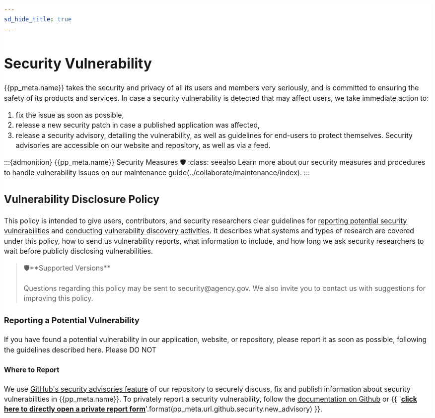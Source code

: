 ```yaml
---
sd_hide_title: true
---
```

# Security Vulnerability
{{pp_meta.name}} takes the security and privacy of all its users and members very seriously,
and is committed to ensuring the safety of its products and services.
In case a security vulnerability is detected that may affect users, we take immediate action to:
1. fix the issue as soon as possible,
2. release a new security patch in case a published application was affected,
3. release a security advisory, detailing the vulnerability,
as well as guidelines for end-users to protect themselves.
Security advisories are accessible on our website and repository, as well as via a feed.

:::{admonition} {{pp_meta.name}} Security Measures 🛡
:class: seealso
Learn more about our security measures and procedures to handle vulnerability issues on our
maintenance guide(../collaborate/maintenance/index).
:::

## Vulnerability Disclosure Policy

This policy is intended to give users, contributors, and security researchers clear guidelines for
[reporting potential security vulnerabilities](#reporting-a-potential-vulnerability)
and [conducting vulnerability discovery activities](#testing-for-vulnerabilities).
It describes what systems and types of research are covered under this policy,
how to send us vulnerability reports, what information to include,
and how long we ask security researchers to wait before publicly disclosing vulnerabilities.

<blockquote>
    🛡️**Supported Versions**
    <br><br>
    Questions regarding this policy may be sent to security@agency.gov.
    We also invite you to contact us with suggestions for improving this policy.
</blockquote>


### Reporting a Potential Vulnerability
If you have found a potential vulnerability in our application, website, or repository,
please report it as soon as possible, following the guidelines described here.
Please DO NOT

#### Where to Report
We use [GitHub's security advisories feature](https://docs.github.com/en/code-security/security-advisories/repository-security-advisories/about-repository-security-advisories)
of our repository to securely discuss, fix and publish information about security vulnerabilities
in {{pp_meta.name}}.
To privately report a security vulnerability,
follow the [documentation on Github](https://docs.github.com/en/code-security/security-advisories/guidance-on-reporting-and-writing/privately-reporting-a-security-vulnerability#privately-reporting-a-security-vulnerability)
or {{ '[**click here to directly open a private report form**]({})'.format(pp_meta.url.github.security.new_advisory) }}.
